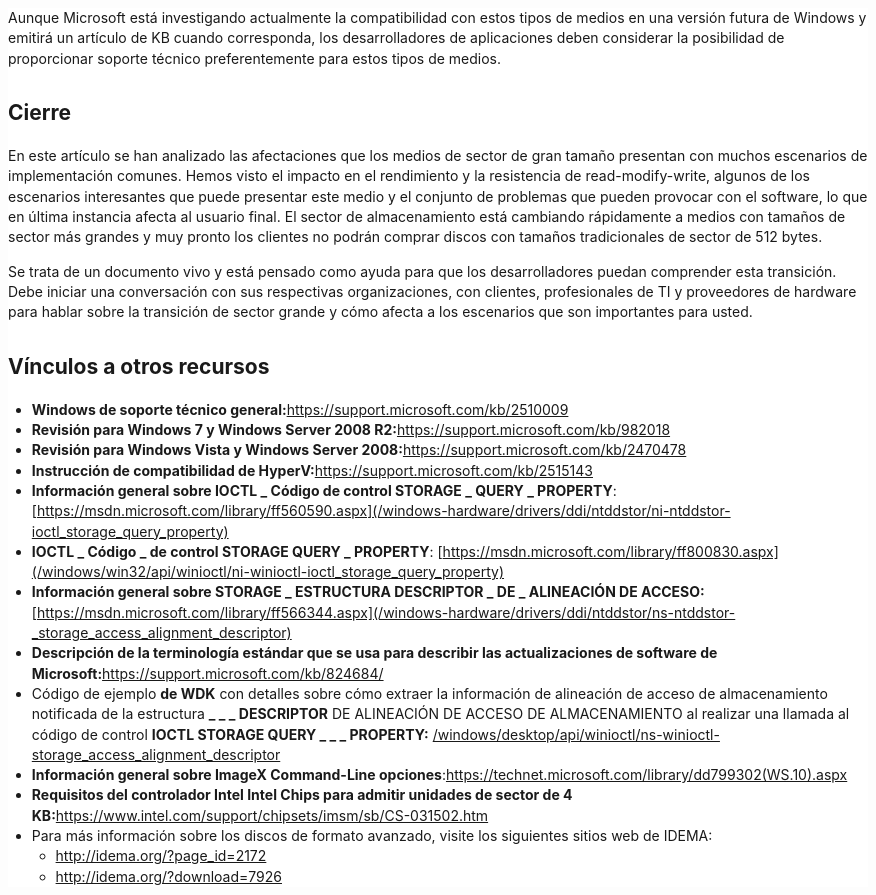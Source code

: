 Aunque Microsoft está investigando actualmente la compatibilidad con estos tipos de medios en una versión futura de Windows y emitirá un artículo de KB cuando corresponda, los desarrolladores de aplicaciones deben considerar la posibilidad de proporcionar soporte técnico preferentemente para estos tipos de medios.

## <a name="closing"></a>Cierre

En este artículo se han analizado las afectaciones que los medios de sector de gran tamaño presentan con muchos escenarios de implementación comunes. Hemos visto el impacto en el rendimiento y la resistencia de read-modify-write, algunos de los escenarios interesantes que puede presentar este medio y el conjunto de problemas que pueden provocar con el software, lo que en última instancia afecta al usuario final. El sector de almacenamiento está cambiando rápidamente a medios con tamaños de sector más grandes y muy pronto los clientes no podrán comprar discos con tamaños tradicionales de sector de 512 bytes.

Se trata de un documento vivo y está pensado como ayuda para que los desarrolladores puedan comprender esta transición. Debe iniciar una conversación con sus respectivas organizaciones, con clientes, profesionales de TI y proveedores de hardware para hablar sobre la transición de sector grande y cómo afecta a los escenarios que son importantes para usted.

## <a name="links-to-other-resources"></a>Vínculos a otros recursos

-   **Windows de soporte técnico general:**<https://support.microsoft.com/kb/2510009>
-   **Revisión para Windows 7 y Windows Server 2008 R2:**<https://support.microsoft.com/kb/982018>
-   **Revisión para Windows Vista y Windows Server 2008:**<https://support.microsoft.com/kb/2470478>
-   **Instrucción de compatibilidad de HyperV:**<https://support.microsoft.com/kb/2515143>
-   **Información general sobre IOCTL \_ Código de control STORAGE \_ QUERY \_ PROPERTY**: [https://msdn.microsoft.com/library/ff560590.aspx](/windows-hardware/drivers/ddi/ntddstor/ni-ntddstor-ioctl_storage_query_property)
-   **IOCTL \_ Código \_ de control STORAGE QUERY \_ PROPERTY**: [https://msdn.microsoft.com/library/ff800830.aspx](/windows/win32/api/winioctl/ni-winioctl-ioctl_storage_query_property)
-   **Información general sobre STORAGE \_ ESTRUCTURA DESCRIPTOR \_ DE \_ ALINEACIÓN DE ACCESO:**[https://msdn.microsoft.com/library/ff566344.aspx](/windows-hardware/drivers/ddi/ntddstor/ns-ntddstor-_storage_access_alignment_descriptor)
-   **Descripción de la terminología estándar que se usa para describir las actualizaciones de software de Microsoft:**<https://support.microsoft.com/kb/824684/>
-   Código de ejemplo **de WDK** con detalles sobre cómo extraer la información de alineación de acceso de almacenamiento notificada de la estructura **\_ \_ \_ DESCRIPTOR** DE ALINEACIÓN DE ACCESO DE ALMACENAMIENTO al realizar una llamada al código de control **IOCTL STORAGE QUERY \_ \_ \_ PROPERTY:** [/windows/desktop/api/winioctl/ns-winioctl-storage_access_alignment_descriptor](/windows/desktop/api/winioctl/ns-winioctl-storage_access_alignment_descriptor)
-   **Información general sobre ImageX Command-Line opciones**:<https://technet.microsoft.com/library/dd799302(WS.10).aspx>
-   **Requisitos del controlador Intel Intel Chips para admitir unidades de sector de 4 KB:**<https://www.intel.com/support/chipsets/imsm/sb/CS-031502.htm>
-   Para más información sobre los discos de formato avanzado, visite los siguientes sitios web de IDEMA:
    -   <http://idema.org/?page_id=2172>
    -   <http://idema.org/?download=7926>

 

 
